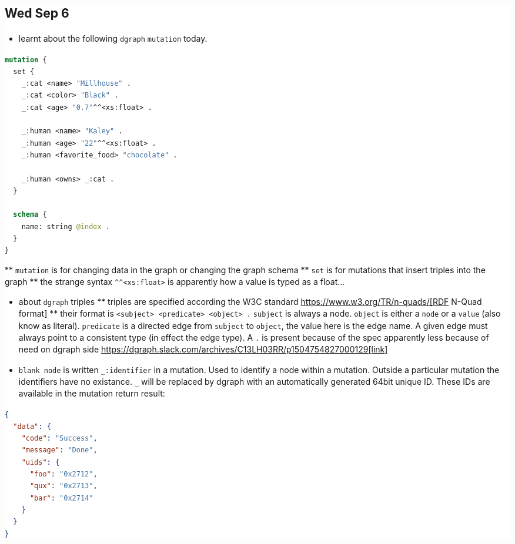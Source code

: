 ## Wed Sep 6

* learnt about the following `dgraph` `mutation` today.

```graphql
mutation {
  set {
    _:cat <name> "Millhouse" .
    _:cat <color> "Black" .
    _:cat <age> "0.7"^^<xs:float> .

    _:human <name> "Kaley" .
    _:human <age> "22"^^<xs:float> .
    _:human <favorite_food> "chocolate" .

    _:human <owns> _:cat .
  }

  schema {
    name: string @index .
  }
}
```

** `mutation` is for changing data in the graph or changing the graph schema
** `set` is for mutations that insert triples into the graph
\*\* the strange syntax `^^<xs:float>` is apparently how a value is typed as a float...

* about `dgraph` triples
  ** triples are specified according the W3C standard https://www.w3.org/TR/n-quads/[RDF N-Quad format]
  ** their format is `<subject> <predicate> <object> .` `subject` is always a node. `object` is either a `node` or a `value` (also know as literal). `predicate` is a directed edge from `subject` to `object`, the value here is the edge name. A given edge must always point to a consistent type (in effect the edge type). A `.` is present because of the spec apparently less because of need on dgraph side https://dgraph.slack.com/archives/C13LH03RR/p1504754827000129[link]

* `blank node` is written `_:identifier` in a mutation. Used to identify a node within a mutation. Outside a particular mutation the identifiers have no existance. `_` will be replaced by dgraph with an automatically generated 64bit unique ID. These IDs are available in the mutation return result:

```json
{
  "data": {
    "code": "Success",
    "message": "Done",
    "uids": {
      "foo": "0x2712",
      "qux": "0x2713",
      "bar": "0x2714"
    }
  }
}
```
